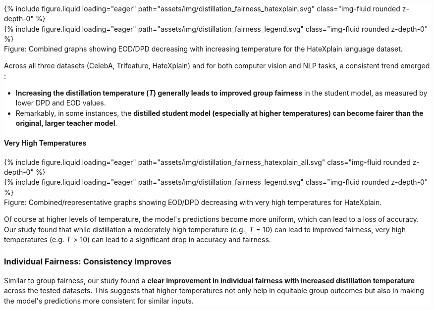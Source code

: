 <div class="container">
    <div class="row">
        <div class="col-xl mt-3 mt-md-0">
            {% include figure.liquid loading="eager" path="assets/img/distillation_fairness_hatexplain.svg" class="img-fluid rounded z-depth-0" %}
        </div>
    </div>
    <div class="row">
        <div class="col-sm mt-3 mt-md-0">
            {% include figure.liquid loading="eager" path="assets/img/distillation_fairness_legend.svg" class="img-fluid rounded z-depth-0" %}
        </div>
    </div>
    <div class="caption">
        Figure: Combined graphs showing EOD/DPD decreasing with increasing temperature for the HateXplain language dataset. 
    </div>
</div>

Across all three datasets (CelebA, Trifeature, HateXplain) and for both computer vision and NLP tasks, a consistent trend emerged <d-cite key="Mohammadshahi2025distillation"></d-cite>:
* **Increasing the distillation temperature ($T$) generally leads to improved group fairness** in the student model, as measured by lower DPD and EOD values.
* Remarkably, in some instances, the **distilled student model (especially at higher temperatures) can become fairer than the original, larger teacher model**.

#### Very High Temperatures

<div class="container">
    <div class="row">
        <div class="col-xl mt-3 mt-md-0">
            {% include figure.liquid loading="eager" path="assets/img/distillation_fairness_hatexplain_all.svg" class="img-fluid rounded z-depth-0" %}
        </div>
    </div>
    <div class="row">
        <div class="col-sm mt-3 mt-md-0">
            {% include figure.liquid loading="eager" path="assets/img/distillation_fairness_legend.svg" class="img-fluid rounded z-depth-0" %}
        </div>
    </div>
    <div class="caption">
        Figure: Combined/representative graphs showing EOD/DPD decreasing with very high temperatures for HateXplain. 
    </div>
</div>

Of course at higher levels of temperature, the model's predictions become more uniform, which can lead to a loss of accuracy. Our study found that while distillation a moderately high temperature (e.g., $T=10$) can lead to improved fairness, very high temperatures (e.g. $T>10$) can lead to a significant drop in accuracy and fairness.

### Individual Fairness: Consistency Improves
Similar to group fairness, our study <d-cite key="Mohammadshahi2025distillation"></d-cite> found a **clear improvement in individual fairness with increased distillation temperature** across the tested datasets. This suggests that higher temperatures not only help in equitable group outcomes but also in making the model's predictions more consistent for similar inputs.

